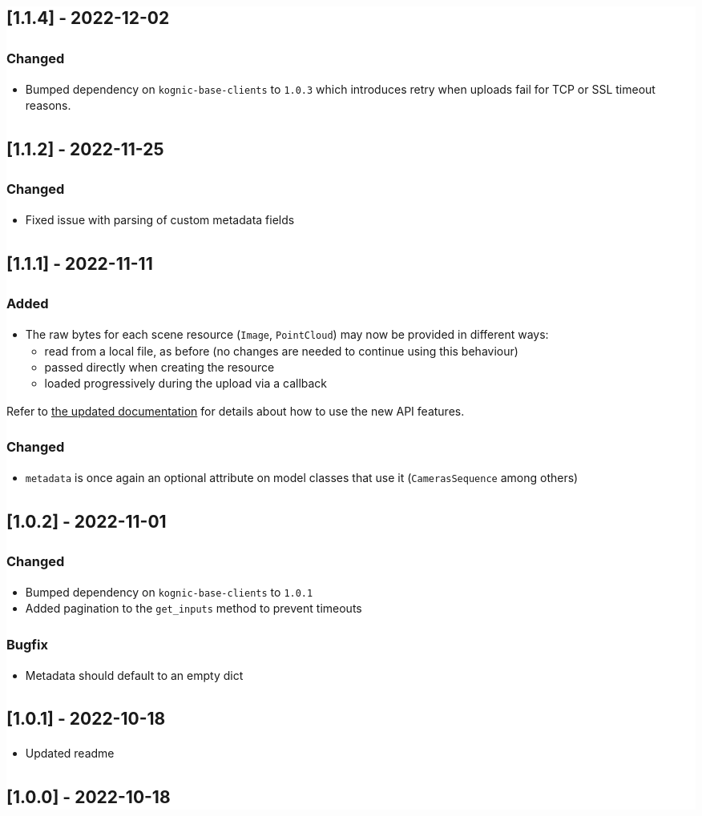 
## [1.1.4] - 2022-12-02

### Changed

- Bumped dependency on `kognic-base-clients` to `1.0.3` which introduces retry when uploads fail for TCP or SSL timeout reasons.

## [1.1.2] - 2022-11-25

### Changed

- Fixed issue with parsing of custom metadata fields

## [1.1.1] - 2022-11-11

### Added

- The raw bytes for each scene resource (`Image`, `PointCloud`) may now be provided in different ways:
    - read from a local file, as before (no changes are needed to continue using this behaviour)
    - passed directly when creating the resource
    - loaded progressively during the upload via a callback

Refer to [the updated documentation](https://developers.kognic.com/docs/kognic-io/overview#image--pointcloud-resources)
for details about how to use the new API features.

### Changed

- `metadata` is once again an optional attribute on model classes that use it (`CamerasSequence` among others)

## [1.0.2] - 2022-11-01

### Changed
- Bumped dependency on `kognic-base-clients` to `1.0.1`
- Added pagination to the `get_inputs` method to prevent timeouts


### Bugfix
- Metadata should default to an empty dict

## [1.0.1] - 2022-10-18

- Updated readme

## [1.0.0] - 2022-10-18
